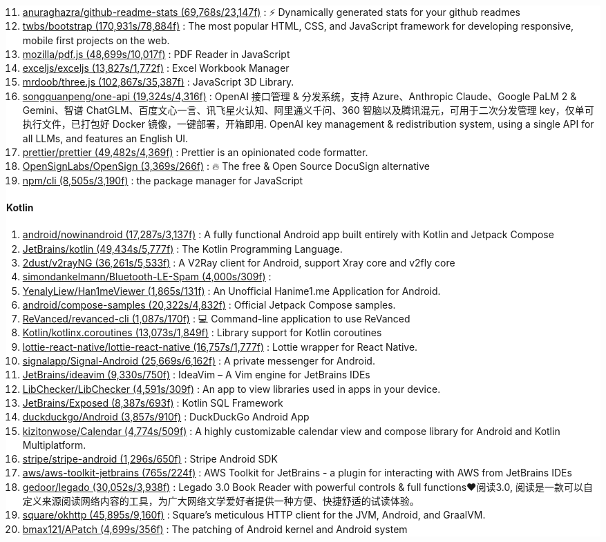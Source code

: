 11. [anuraghazra/github-readme-stats (69,768s/23,147f)](https://github.com/anuraghazra/github-readme-stats) : ⚡ Dynamically generated stats for your github readmes
12. [twbs/bootstrap (170,931s/78,884f)](https://github.com/twbs/bootstrap) : The most popular HTML, CSS, and JavaScript framework for developing responsive, mobile first projects on the web.
13. [mozilla/pdf.js (48,699s/10,017f)](https://github.com/mozilla/pdf.js) : PDF Reader in JavaScript
14. [exceljs/exceljs (13,827s/1,772f)](https://github.com/exceljs/exceljs) : Excel Workbook Manager
15. [mrdoob/three.js (102,867s/35,387f)](https://github.com/mrdoob/three.js) : JavaScript 3D Library.
16. [songquanpeng/one-api (19,324s/4,316f)](https://github.com/songquanpeng/one-api) : OpenAI 接口管理 & 分发系统，支持 Azure、Anthropic Claude、Google PaLM 2 & Gemini、智谱 ChatGLM、百度文心一言、讯飞星火认知、阿里通义千问、360 智脑以及腾讯混元，可用于二次分发管理 key，仅单可执行文件，已打包好 Docker 镜像，一键部署，开箱即用. OpenAI key management & redistribution system, using a single API for all LLMs, and features an English UI.
17. [prettier/prettier (49,482s/4,369f)](https://github.com/prettier/prettier) : Prettier is an opinionated code formatter.
18. [OpenSignLabs/OpenSign (3,369s/266f)](https://github.com/OpenSignLabs/OpenSign) : 🔥 The free & Open Source DocuSign alternative
19. [npm/cli (8,505s/3,190f)](https://github.com/npm/cli) : the package manager for JavaScript

#### Kotlin
1. [android/nowinandroid (17,287s/3,137f)](https://github.com/android/nowinandroid) : A fully functional Android app built entirely with Kotlin and Jetpack Compose
2. [JetBrains/kotlin (49,434s/5,777f)](https://github.com/JetBrains/kotlin) : The Kotlin Programming Language.
3. [2dust/v2rayNG (36,261s/5,533f)](https://github.com/2dust/v2rayNG) : A V2Ray client for Android, support Xray core and v2fly core
4. [simondankelmann/Bluetooth-LE-Spam (4,000s/309f)](https://github.com/simondankelmann/Bluetooth-LE-Spam) : 
5. [YenalyLiew/Han1meViewer (1,865s/131f)](https://github.com/YenalyLiew/Han1meViewer) : An Unofficial Hanime1.me Application for Android.
6. [android/compose-samples (20,322s/4,832f)](https://github.com/android/compose-samples) : Official Jetpack Compose samples.
7. [ReVanced/revanced-cli (1,087s/170f)](https://github.com/ReVanced/revanced-cli) : 💻 Command-line application to use ReVanced
8. [Kotlin/kotlinx.coroutines (13,073s/1,849f)](https://github.com/Kotlin/kotlinx.coroutines) : Library support for Kotlin coroutines
9. [lottie-react-native/lottie-react-native (16,757s/1,777f)](https://github.com/lottie-react-native/lottie-react-native) : Lottie wrapper for React Native.
10. [signalapp/Signal-Android (25,669s/6,162f)](https://github.com/signalapp/Signal-Android) : A private messenger for Android.
11. [JetBrains/ideavim (9,330s/750f)](https://github.com/JetBrains/ideavim) : IdeaVim – A Vim engine for JetBrains IDEs
12. [LibChecker/LibChecker (4,591s/309f)](https://github.com/LibChecker/LibChecker) : An app to view libraries used in apps in your device.
13. [JetBrains/Exposed (8,387s/693f)](https://github.com/JetBrains/Exposed) : Kotlin SQL Framework
14. [duckduckgo/Android (3,857s/910f)](https://github.com/duckduckgo/Android) : DuckDuckGo Android App
15. [kizitonwose/Calendar (4,774s/509f)](https://github.com/kizitonwose/Calendar) : A highly customizable calendar view and compose library for Android and Kotlin Multiplatform.
16. [stripe/stripe-android (1,296s/650f)](https://github.com/stripe/stripe-android) : Stripe Android SDK
17. [aws/aws-toolkit-jetbrains (765s/224f)](https://github.com/aws/aws-toolkit-jetbrains) : AWS Toolkit for JetBrains - a plugin for interacting with AWS from JetBrains IDEs
18. [gedoor/legado (30,052s/3,938f)](https://github.com/gedoor/legado) : Legado 3.0 Book Reader with powerful controls & full functions❤️阅读3.0, 阅读是一款可以自定义来源阅读网络内容的工具，为广大网络文学爱好者提供一种方便、快捷舒适的试读体验。
19. [square/okhttp (45,895s/9,160f)](https://github.com/square/okhttp) : Square’s meticulous HTTP client for the JVM, Android, and GraalVM.
20. [bmax121/APatch (4,699s/356f)](https://github.com/bmax121/APatch) : The patching of Android kernel and Android system
